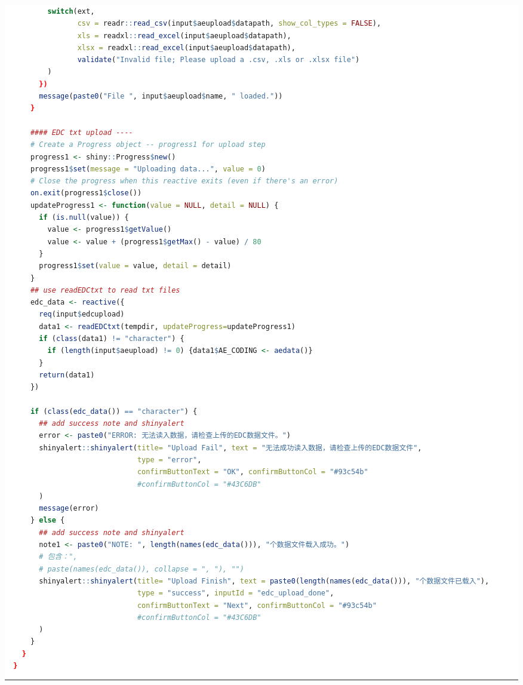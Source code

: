   ```R
            switch(ext,
                   csv = readr::read_csv(input$aeupload$datapath, show_col_types = FALSE),
                   xls = readxl::read_excel(input$aeupload$datapath),
                   xlsx = readxl::read_excel(input$aeupload$datapath),
                   validate("Invalid file; Please upload a .csv, .xls or .xlsx file")
            )
          })
          message(paste0("File ", input$aeupload$name, " loaded."))
        }

        #### EDC txt upload ----
        # Create a Progress object -- progress1 for upload step
        progress1 <- shiny::Progress$new()
        progress1$set(message = "Uploading data...", value = 0)
        # Close the progress when this reactive exits (even if there's an error)
        on.exit(progress1$close())
        updateProgress1 <- function(value = NULL, detail = NULL) {
          if (is.null(value)) {
            value <- progress1$getValue()
            value <- value + (progress1$getMax() - value) / 80
          }
          progress1$set(value = value, detail = detail)
        }
        ## use readEDCtxt to read txt files
        edc_data <- reactive({
          req(input$edcupload)
          data1 <- readEDCtxt(tempdir, updateProgress=updateProgress1)
          if (class(data1) != "character") {
            if (length(input$aeupload) != 0) {data1$AE_CODING <- aedata()}
          }
          return(data1)
        })

        if (class(edc_data()) == "character") {
          ## add success note and shinyalert
          error <- paste0("ERROR: 无法读入数据，请检查上传的EDC数据文件。")
          shinyalert::shinyalert(title= "Upload Fail", text = "无法成功读入数据，请检查上传的EDC数据文件",
                                 type = "error",
                                 confirmButtonText = "OK", confirmButtonCol = "#93c54b"
                                 #confirmButtonCol = "#43C6DB"
          )
          message(error)
        } else {
          ## add success note and shinyalert
          note1 <- paste0("NOTE: ", length(names(edc_data())), "个数据文件载入成功。")
          # 包含：",
          # paste(names(edc_data()), collapse = ", "), "")
          shinyalert::shinyalert(title= "Upload Finish", text = paste0(length(names(edc_data())), "个数据文件已载入"),
                                 type = "success", inputId = "edc_upload_done",
                                 confirmButtonText = "Next", confirmButtonCol = "#93c54b"
                                 #confirmButtonCol = "#43C6DB"
          )
        }
      }
    }
  ```
<hr>
